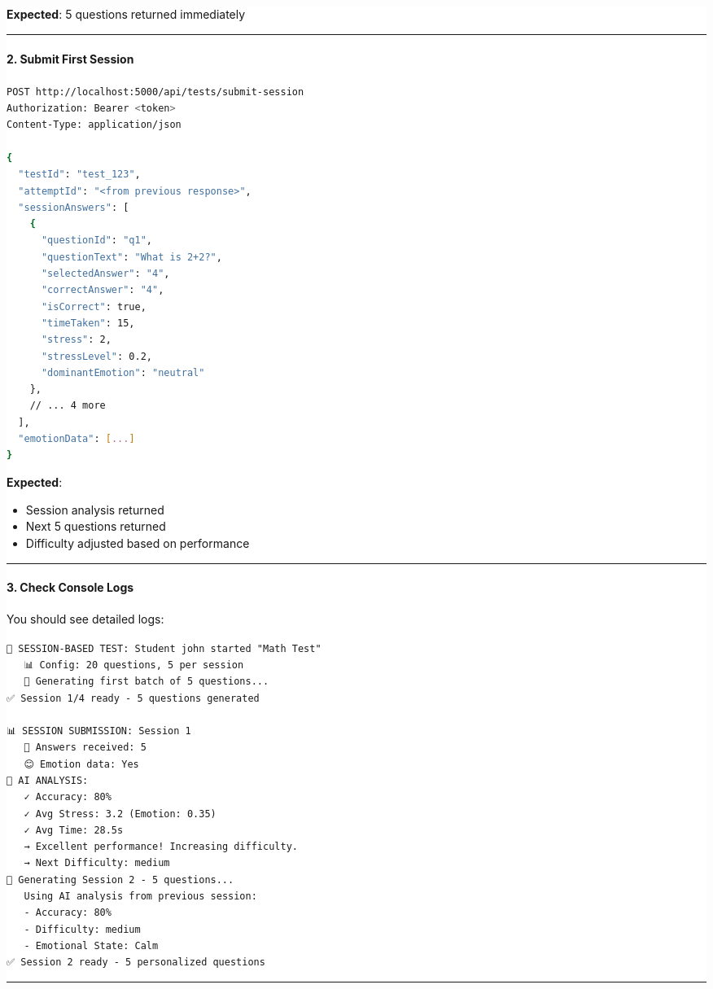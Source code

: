 **Expected**: 5 questions returned immediately

---

#### 2. **Submit First Session**
```bash
POST http://localhost:5000/api/tests/submit-session
Authorization: Bearer <token>
Content-Type: application/json

{
  "testId": "test_123",
  "attemptId": "<from previous response>",
  "sessionAnswers": [
    {
      "questionId": "q1",
      "questionText": "What is 2+2?",
      "selectedAnswer": "4",
      "correctAnswer": "4",
      "isCorrect": true,
      "timeTaken": 15,
      "stress": 2,
      "stressLevel": 0.2,
      "dominantEmotion": "neutral"
    },
    // ... 4 more
  ],
  "emotionData": [...]
}
```

**Expected**: 
- Session analysis returned
- Next 5 questions returned
- Difficulty adjusted based on performance

---

#### 3. **Check Console Logs**
You should see detailed logs:
```
🎯 SESSION-BASED TEST: Student john started "Math Test"
   📊 Config: 20 questions, 5 per session
   🤖 Generating first batch of 5 questions...
✅ Session 1/4 ready - 5 questions generated

📊 SESSION SUBMISSION: Session 1
   📝 Answers received: 5
   😊 Emotion data: Yes
🤖 AI ANALYSIS:
   ✓ Accuracy: 80%
   ✓ Avg Stress: 3.2 (Emotion: 0.35)
   ✓ Avg Time: 28.5s
   → Excellent performance! Increasing difficulty.
   → Next Difficulty: medium
🤖 Generating Session 2 - 5 questions...
   Using AI analysis from previous session:
   - Accuracy: 80%
   - Difficulty: medium
   - Emotional State: Calm
✅ Session 2 ready - 5 personalized questions
```

---